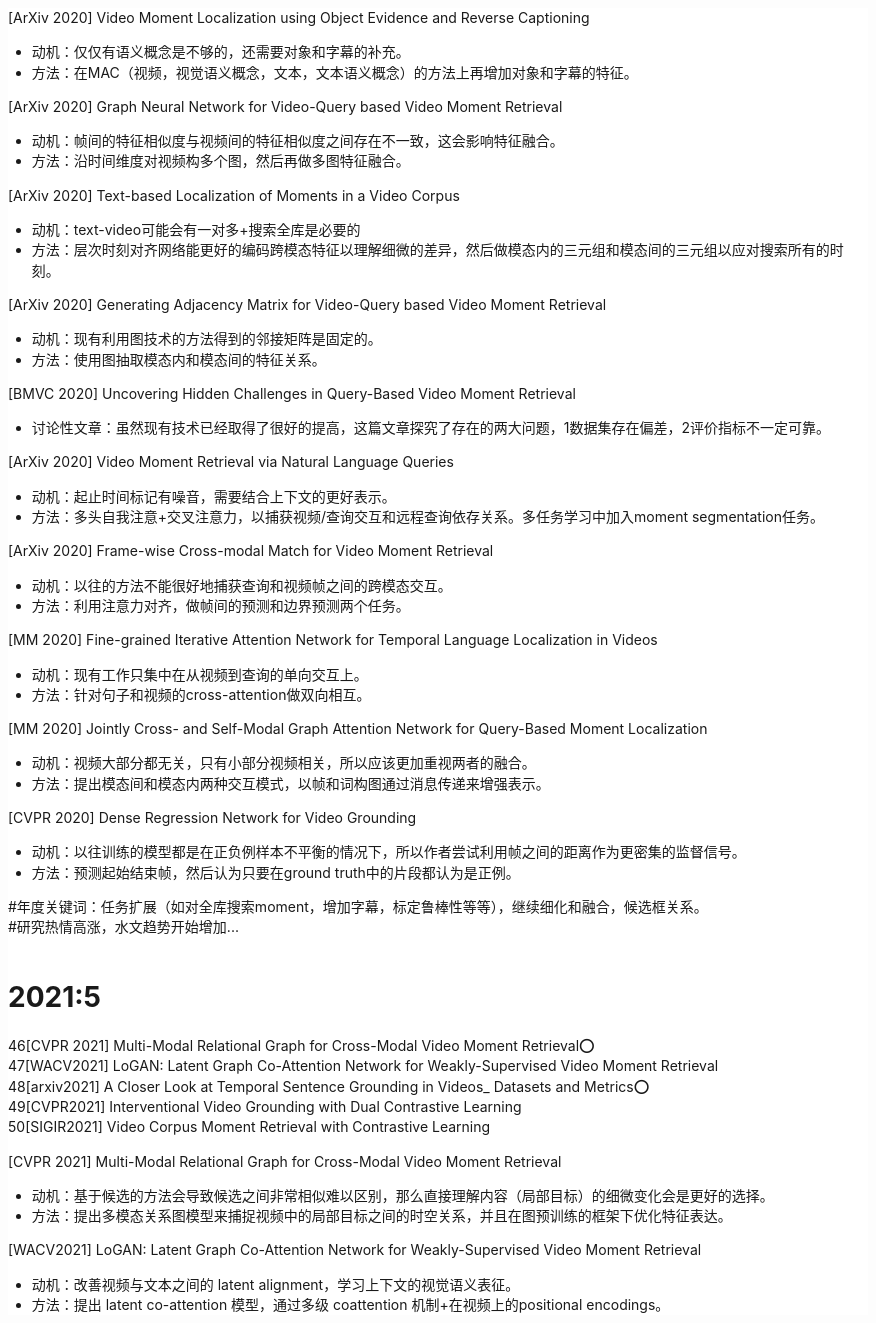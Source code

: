 [ArXiv 2020] Video Moment Localization using Object Evidence and Reverse Captioning  
* 动机：仅仅有语义概念是不够的，还需要对象和字幕的补充。
* 方法：在MAC（视频，视觉语义概念，文本，文本语义概念）的方法上再增加对象和字幕的特征。

[ArXiv 2020] Graph Neural Network for Video-Query based Video Moment Retrieval  
* 动机：帧间的特征相似度与视频间的特征相似度之间存在不一致，这会影响特征融合。
* 方法：沿时间维度对视频构多个图，然后再做多图特征融合。

[ArXiv 2020] Text-based Localization of Moments in a Video Corpus  
* 动机：text-video可能会有一对多+搜索全库是必要的
* 方法：层次时刻对齐网络能更好的编码跨模态特征以理解细微的差异，然后做模态内的三元组和模态间的三元组以应对搜索所有的时刻。

[ArXiv 2020] Generating Adjacency Matrix for Video-Query based Video Moment Retrieval  
* 动机：现有利用图技术的方法得到的邻接矩阵是固定的。
* 方法：使用图抽取模态内和模态间的特征关系。

[BMVC 2020] Uncovering Hidden Challenges in Query-Based Video Moment Retrieval  
* 讨论性文章：虽然现有技术已经取得了很好的提高，这篇文章探究了存在的两大问题，1数据集存在偏差，2评价指标不一定可靠。

[ArXiv 2020] Video Moment Retrieval via Natural Language Queries  
* 动机：起止时间标记有噪音，需要结合上下文的更好表示。
* 方法：多头自我注意+交叉注意力，以捕获视频/查询交互和远程查询依存关系。多任务学习中加入moment segmentation任务。

[ArXiv 2020] Frame-wise Cross-modal Match for Video Moment Retrieval  
* 动机：以往的方法不能很好地捕获查询和视频帧之间的跨模态交互。
* 方法：利用注意力对齐，做帧间的预测和边界预测两个任务。

[MM 2020] Fine-grained Iterative Attention Network for Temporal Language Localization in Videos
* 动机：现有工作只集中在从视频到查询的单向交互上。
* 方法：针对句子和视频的cross-attention做双向相互。

[MM 2020] Jointly Cross- and Self-Modal Graph Attention Network for Query-Based Moment Localization
* 动机：视频大部分都无关，只有小部分视频相关，所以应该更加重视两者的融合。
* 方法：提出模态间和模态内两种交互模式，以帧和词构图通过消息传递来增强表示。

[CVPR 2020] Dense Regression Network for Video Grounding
* 动机：以往训练的模型都是在正负例样本不平衡的情况下，所以作者尝试利用帧之间的距离作为更密集的监督信号。
* 方法：预测起始结束帧，然后认为只要在ground truth中的片段都认为是正例。

#年度关键词：任务扩展（如对全库搜索moment，增加字幕，标定鲁棒性等等），继续细化和融合，候选框关系。  
#研究热情高涨，水文趋势开始增加...


# 2021:5
46[CVPR 2021] Multi-Modal Relational Graph for Cross-Modal Video Moment Retrieval:o:  
47[WACV2021] LoGAN: Latent Graph Co-Attention Network for Weakly-Supervised Video Moment Retrieval  
48[arxiv2021] A Closer Look at Temporal Sentence Grounding in Videos_ Datasets and Metrics:o:  
49[CVPR2021] Interventional Video Grounding with Dual Contrastive Learning  
50[SIGIR2021] Video Corpus Moment Retrieval with Contrastive Learning  

[CVPR 2021] Multi-Modal Relational Graph for Cross-Modal Video Moment Retrieval
* 动机：基于候选的方法会导致候选之间非常相似难以区别，那么直接理解内容（局部目标）的细微变化会是更好的选择。
* 方法：提出多模态关系图模型来捕捉视频中的局部目标之间的时空关系，并且在图预训练的框架下优化特征表达。

[WACV2021] LoGAN: Latent Graph Co-Attention Network for Weakly-Supervised Video Moment Retrieval  
* 动机：改善视频与文本之间的 latent alignment，学习上下文的视觉语义表征。
* 方法：提出 latent co-attention 模型，通过多级 coattention 机制+在视频上的positional encodings。
